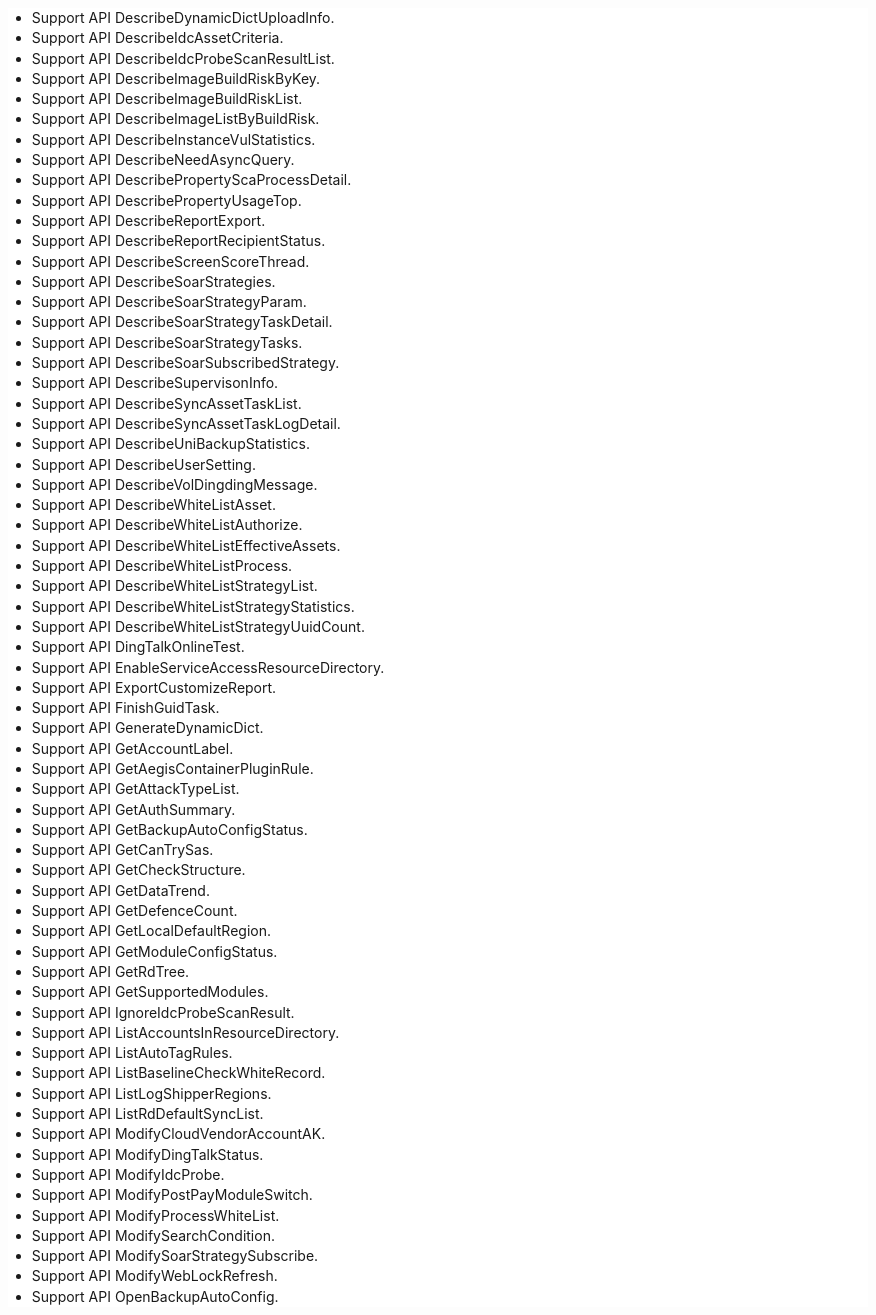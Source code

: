 - Support API DescribeDynamicDictUploadInfo.
- Support API DescribeIdcAssetCriteria.
- Support API DescribeIdcProbeScanResultList.
- Support API DescribeImageBuildRiskByKey.
- Support API DescribeImageBuildRiskList.
- Support API DescribeImageListByBuildRisk.
- Support API DescribeInstanceVulStatistics.
- Support API DescribeNeedAsyncQuery.
- Support API DescribePropertyScaProcessDetail.
- Support API DescribePropertyUsageTop.
- Support API DescribeReportExport.
- Support API DescribeReportRecipientStatus.
- Support API DescribeScreenScoreThread.
- Support API DescribeSoarStrategies.
- Support API DescribeSoarStrategyParam.
- Support API DescribeSoarStrategyTaskDetail.
- Support API DescribeSoarStrategyTasks.
- Support API DescribeSoarSubscribedStrategy.
- Support API DescribeSupervisonInfo.
- Support API DescribeSyncAssetTaskList.
- Support API DescribeSyncAssetTaskLogDetail.
- Support API DescribeUniBackupStatistics.
- Support API DescribeUserSetting.
- Support API DescribeVolDingdingMessage.
- Support API DescribeWhiteListAsset.
- Support API DescribeWhiteListAuthorize.
- Support API DescribeWhiteListEffectiveAssets.
- Support API DescribeWhiteListProcess.
- Support API DescribeWhiteListStrategyList.
- Support API DescribeWhiteListStrategyStatistics.
- Support API DescribeWhiteListStrategyUuidCount.
- Support API DingTalkOnlineTest.
- Support API EnableServiceAccessResourceDirectory.
- Support API ExportCustomizeReport.
- Support API FinishGuidTask.
- Support API GenerateDynamicDict.
- Support API GetAccountLabel.
- Support API GetAegisContainerPluginRule.
- Support API GetAttackTypeList.
- Support API GetAuthSummary.
- Support API GetBackupAutoConfigStatus.
- Support API GetCanTrySas.
- Support API GetCheckStructure.
- Support API GetDataTrend.
- Support API GetDefenceCount.
- Support API GetLocalDefaultRegion.
- Support API GetModuleConfigStatus.
- Support API GetRdTree.
- Support API GetSupportedModules.
- Support API IgnoreIdcProbeScanResult.
- Support API ListAccountsInResourceDirectory.
- Support API ListAutoTagRules.
- Support API ListBaselineCheckWhiteRecord.
- Support API ListLogShipperRegions.
- Support API ListRdDefaultSyncList.
- Support API ModifyCloudVendorAccountAK.
- Support API ModifyDingTalkStatus.
- Support API ModifyIdcProbe.
- Support API ModifyPostPayModuleSwitch.
- Support API ModifyProcessWhiteList.
- Support API ModifySearchCondition.
- Support API ModifySoarStrategySubscribe.
- Support API ModifyWebLockRefresh.
- Support API OpenBackupAutoConfig.